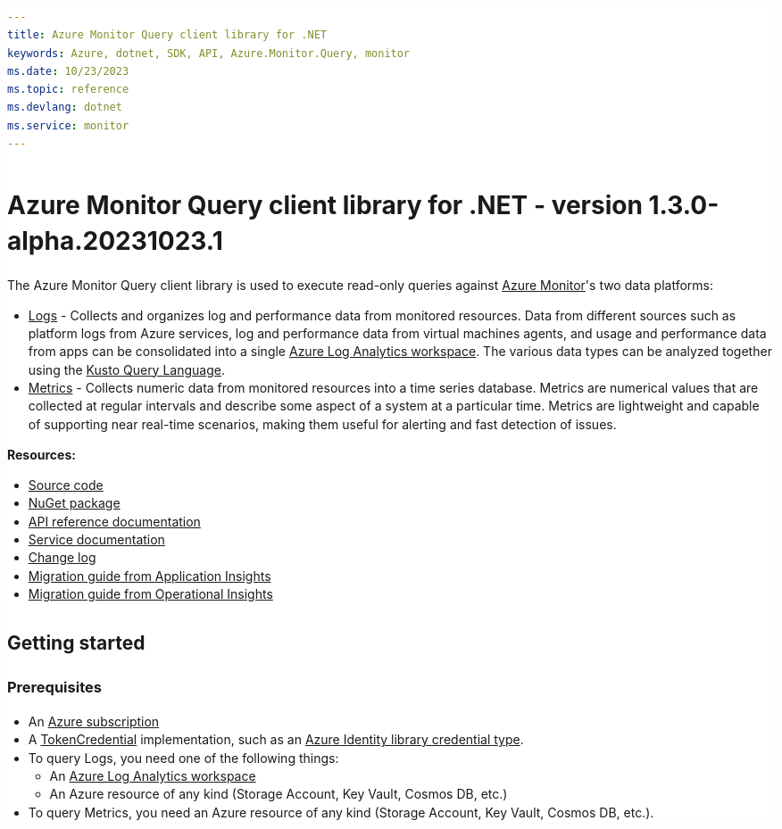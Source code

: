 ```yaml
---
title: Azure Monitor Query client library for .NET
keywords: Azure, dotnet, SDK, API, Azure.Monitor.Query, monitor
ms.date: 10/23/2023
ms.topic: reference
ms.devlang: dotnet
ms.service: monitor
---
```

# Azure Monitor Query client library for .NET - version 1.3.0-alpha.20231023.1 


The Azure Monitor Query client library is used to execute read-only queries against [Azure Monitor][azure_monitor_overview]'s two data platforms:

- [Logs](https://learn.microsoft.com/azure/azure-monitor/logs/data-platform-logs) - Collects and organizes log and performance data from monitored resources. Data from different sources such as platform logs from Azure services, log and performance data from virtual machines agents, and usage and performance data from apps can be consolidated into a single [Azure Log Analytics workspace](https://learn.microsoft.com/azure/azure-monitor/logs/data-platform-logs#log-analytics-and-workspaces). The various data types can be analyzed together using the [Kusto Query Language][kusto_query_language].
- [Metrics](https://learn.microsoft.com/azure/azure-monitor/essentials/data-platform-metrics) - Collects numeric data from monitored resources into a time series database. Metrics are numerical values that are collected at regular intervals and describe some aspect of a system at a particular time. Metrics are lightweight and capable of supporting near real-time scenarios, making them useful for alerting and fast detection of issues.

**Resources:**

- [Source code][source]
- [NuGet package][package]
- [API reference documentation][msdocs_apiref]
- [Service documentation][azure_monitor_overview]
- [Change log][changelog]
- [Migration guide from Application Insights][migration_guide_app_insights]
- [Migration guide from Operational Insights][migration_guide_opp_insights]

## Getting started

### Prerequisites

- An [Azure subscription][azure_subscription]
- A [TokenCredential](https://learn.microsoft.com/dotnet/api/azure.core.tokencredential?view=azure-dotnet) implementation, such as an [Azure Identity library credential type](https://learn.microsoft.com/dotnet/api/overview/azure/Identity-readme#credential-classes).
- To query Logs, you need one of the following things:
  - An [Azure Log Analytics workspace][azure_monitor_create_using_portal]
  - An Azure resource of any kind (Storage Account, Key Vault, Cosmos DB, etc.)
- To query Metrics, you need an Azure resource of any kind (Storage Account, Key Vault, Cosmos DB, etc.).


[azure_monitor_create_using_portal]: https://learn.microsoft.com/azure/azure-monitor/logs/quick-create-workspace
[azure_monitor_overview]: https://learn.microsoft.com/azure/azure-monitor/overview
[azure_subscription]: https://azure.microsoft.com/free/dotnet/
[changelog]: https://github.com/Azure/azure-sdk-for-net/blob/main/sdk/monitor/Azure.Monitor.Query/CHANGELOG.md
[kusto_query_language]: https://learn.microsoft.com/azure/data-explorer/kusto/query/
[migration_guide_app_insights]: https://aka.ms/azsdk/net/migrate/ai-monitor-query
[migration_guide_opp_insights]: https://aka.ms/azsdk/net/migrate/monitor-query
[msdocs_apiref]: https://learn.microsoft.com/dotnet/api/overview/azure/monitor.query-readme?view=azure-dotnet
[package]: https://www.nuget.org/packages/Azure.Monitor.Query
[source]: https://github.com/Azure/azure-sdk-for-net/blob/main/sdk/monitor/Azure.Monitor.Query/src
[metric_namespaces]: https://learn.microsoft.com/azure/azure-monitor/reference/supported-metrics/metrics-index#metrics-by-resource-provider
[cla]: https://cla.microsoft.com
[coc]: https://opensource.microsoft.com/codeofconduct/
[coc_faq]: https://opensource.microsoft.com/codeofconduct/faq/
[coc_contact]: mailto:opencode@microsoft.com